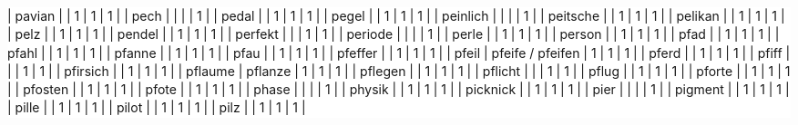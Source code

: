 |	pavian	|		|	1	|	1	|	1	|
|	pech	|		|		|		|	1	|
|	pedal	|		|	1	|	1	|	1	|
|	pegel	|		|	1	|	1	|	1	|
|	peinlich	|		|		|		|	1	|
|	peitsche	|		|	1	|	1	|	1	|
|	pelikan	|		|	1	|	1	|	1	|
|	pelz	|		|	1	|	1	|	1	|
|	pendel	|		|	1	|	1	|	1	|
|	perfekt	|		|		|	1	|	1	|
|	periode	|		|		|		|	1	|
|	perle	|		|	1	|	1	|	1	|
|	person	|		|	1	|	1	|	1	|
|	pfad	|		|	1	|	1	|	1	|
|	pfahl	|		|	1	|	1	|	1	|
|	pfanne	|		|	1	|	1	|	1	|
|	pfau	|		|	1	|	1	|	1	|
|	pfeffer	|		|	1	|	1	|	1	|
|	pfeil	|	pfeife / pfeifen	|	1	|	1	|	1	|
|	pferd	|		|	1	|	1	|	1	|
|	pfiff	|		|		|	1	|	1	|
|	pfirsich	|		|	1	|	1	|	1	|
|	pflaume	|	pflanze	|	1	|	1	|	1	|
|	pflegen	|		|	1	|	1	|	1	|
|	pflicht	|		|		|	1	|	1	|
|	pflug	|		|	1	|	1	|	1	|
|	pforte	|		|	1	|	1	|	1	|
|	pfosten	|		|	1	|	1	|	1	|
|	pfote	|		|	1	|	1	|	1	|
|	phase	|		|		|		|	1	|
|	physik	|		|	1	|	1	|	1	|
|	picknick	|		|	1	|	1	|	1	|
|	pier	|		|		|		|	1	|
|	pigment	|		|	1	|	1	|	1	|
|	pille	|		|	1	|	1	|	1	|
|	pilot	|		|	1	|	1	|	1	|
|	pilz	|		|	1	|	1	|	1	|